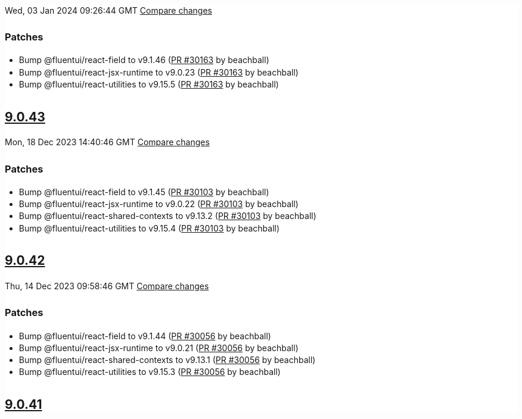Wed, 03 Jan 2024 09:26:44 GMT
[Compare changes](https://github.com/microsoft/fluentui/compare/@fluentui/react-skeleton_v9.0.43..@fluentui/react-skeleton_v9.0.44)

### Patches

- Bump @fluentui/react-field to v9.1.46 ([PR #30163](https://github.com/microsoft/fluentui/pull/30163) by beachball)
- Bump @fluentui/react-jsx-runtime to v9.0.23 ([PR #30163](https://github.com/microsoft/fluentui/pull/30163) by beachball)
- Bump @fluentui/react-utilities to v9.15.5 ([PR #30163](https://github.com/microsoft/fluentui/pull/30163) by beachball)

## [9.0.43](https://github.com/microsoft/fluentui/tree/@fluentui/react-skeleton_v9.0.43)

Mon, 18 Dec 2023 14:40:46 GMT
[Compare changes](https://github.com/microsoft/fluentui/compare/@fluentui/react-skeleton_v9.0.42..@fluentui/react-skeleton_v9.0.43)

### Patches

- Bump @fluentui/react-field to v9.1.45 ([PR #30103](https://github.com/microsoft/fluentui/pull/30103) by beachball)
- Bump @fluentui/react-jsx-runtime to v9.0.22 ([PR #30103](https://github.com/microsoft/fluentui/pull/30103) by beachball)
- Bump @fluentui/react-shared-contexts to v9.13.2 ([PR #30103](https://github.com/microsoft/fluentui/pull/30103) by beachball)
- Bump @fluentui/react-utilities to v9.15.4 ([PR #30103](https://github.com/microsoft/fluentui/pull/30103) by beachball)

## [9.0.42](https://github.com/microsoft/fluentui/tree/@fluentui/react-skeleton_v9.0.42)

Thu, 14 Dec 2023 09:58:46 GMT
[Compare changes](https://github.com/microsoft/fluentui/compare/@fluentui/react-skeleton_v9.0.41..@fluentui/react-skeleton_v9.0.42)

### Patches

- Bump @fluentui/react-field to v9.1.44 ([PR #30056](https://github.com/microsoft/fluentui/pull/30056) by beachball)
- Bump @fluentui/react-jsx-runtime to v9.0.21 ([PR #30056](https://github.com/microsoft/fluentui/pull/30056) by beachball)
- Bump @fluentui/react-shared-contexts to v9.13.1 ([PR #30056](https://github.com/microsoft/fluentui/pull/30056) by beachball)
- Bump @fluentui/react-utilities to v9.15.3 ([PR #30056](https://github.com/microsoft/fluentui/pull/30056) by beachball)

## [9.0.41](https://github.com/microsoft/fluentui/tree/@fluentui/react-skeleton_v9.0.41)
